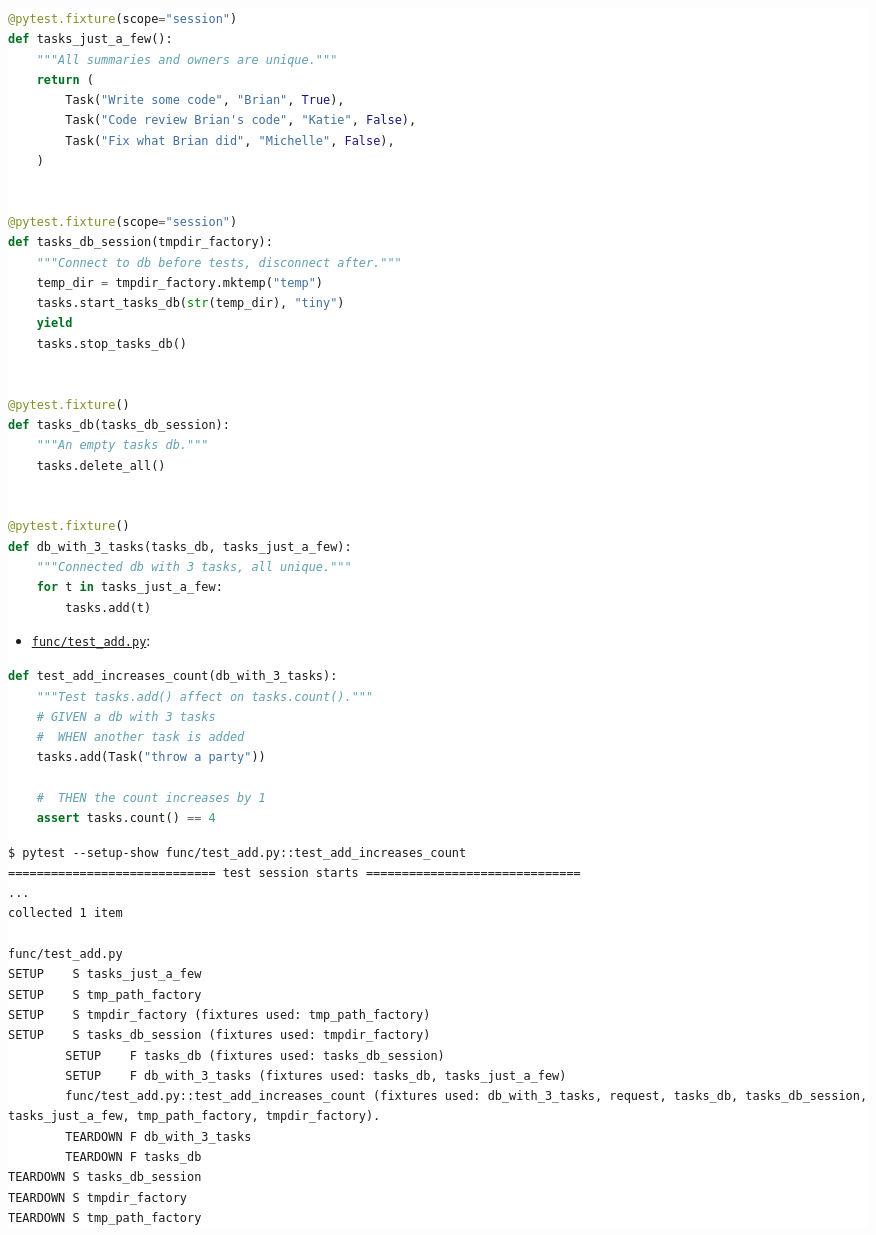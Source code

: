 ```python
@pytest.fixture(scope="session")
def tasks_just_a_few():
    """All summaries and owners are unique."""
    return (
        Task("Write some code", "Brian", True),
        Task("Code review Brian's code", "Katie", False),
        Task("Fix what Brian did", "Michelle", False),
    )


@pytest.fixture(scope="session")
def tasks_db_session(tmpdir_factory):
    """Connect to db before tests, disconnect after."""
    temp_dir = tmpdir_factory.mktemp("temp")
    tasks.start_tasks_db(str(temp_dir), "tiny")
    yield
    tasks.stop_tasks_db()


@pytest.fixture()
def tasks_db(tasks_db_session):
    """An empty tasks db."""
    tasks.delete_all()


@pytest.fixture()
def db_with_3_tasks(tasks_db, tasks_just_a_few):
    """Connected db with 3 tasks, all unique."""
    for t in tasks_just_a_few:
        tasks.add(t)
```

- [`func/test_add.py`](ch3/b/tasks_proj/tests/func/test_add.py):

```python
def test_add_increases_count(db_with_3_tasks):
    """Test tasks.add() affect on tasks.count()."""
    # GIVEN a db with 3 tasks
    #  WHEN another task is added
    tasks.add(Task("throw a party"))

    #  THEN the count increases by 1
    assert tasks.count() == 4
```

```console
$ pytest --setup-show func/test_add.py::test_add_increases_count
============================= test session starts ==============================
...
collected 1 item

func/test_add.py
SETUP    S tasks_just_a_few
SETUP    S tmp_path_factory
SETUP    S tmpdir_factory (fixtures used: tmp_path_factory)
SETUP    S tasks_db_session (fixtures used: tmpdir_factory)
        SETUP    F tasks_db (fixtures used: tasks_db_session)
        SETUP    F db_with_3_tasks (fixtures used: tasks_db, tasks_just_a_few)
        func/test_add.py::test_add_increases_count (fixtures used: db_with_3_tasks, request, tasks_db, tasks_db_session, tasks_just_a_few, tmp_path_factory, tmpdir_factory).
        TEARDOWN F db_with_3_tasks
        TEARDOWN F tasks_db
TEARDOWN S tasks_db_session
TEARDOWN S tmpdir_factory
TEARDOWN S tmp_path_factory
```